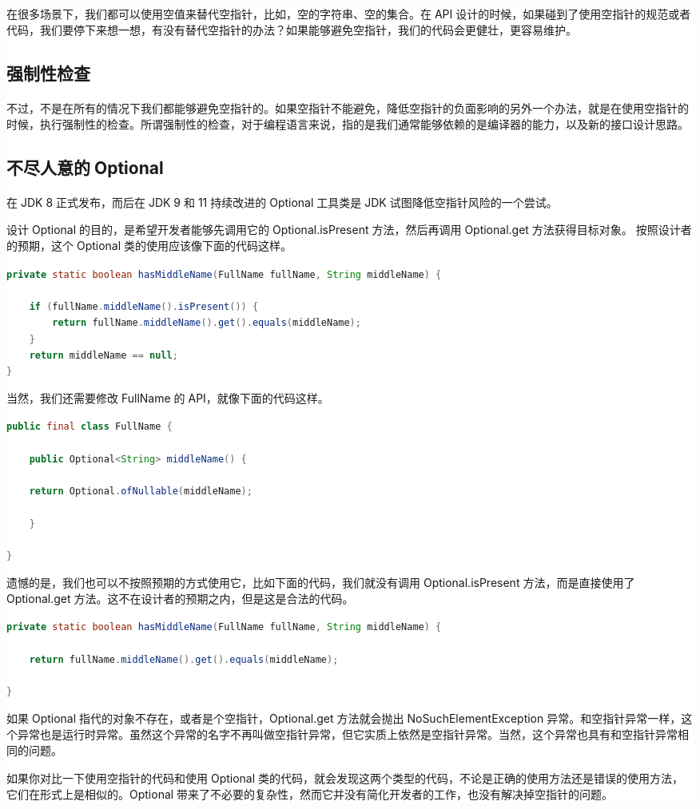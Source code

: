 
在很多场景下，我们都可以使用空值来替代空指针，比如，空的字符串、空的集合。在 API 设计的时候，如果碰到了使用空指针的规范或者代码，我们要停下来想一想，有没有替代空指针的办法？如果能够避免空指针，我们的代码会更健壮，更容易维护。

## 强制性检查

不过，不是在所有的情况下我们都能够避免空指针的。如果空指针不能避免，降低空指针的负面影响的另外一个办法，就是在使用空指针的时候，执行强制性的检查。所谓强制性的检查，对于编程语言来说，指的是我们通常能够依赖的是编译器的能力，以及新的接口设计思路。

## 不尽人意的 Optional

在 JDK 8 正式发布，而后在 JDK 9 和 11 持续改进的 Optional 工具类是 JDK 试图降低空指针风险的一个尝试。

设计 Optional 的目的，是希望开发者能够先调用它的 Optional.isPresent 方法，然后再调用 Optional.get 方法获得目标对象。 按照设计者的预期，这个 Optional 类的使用应该像下面的代码这样。

```java
private static boolean hasMiddleName(FullName fullName, String middleName) {

    if (fullName.middleName().isPresent()) {
        return fullName.middleName().get().equals(middleName);
    }
    return middleName == null;
}
```

当然，我们还需要修改 FullName 的 API，就像下面的代码这样。

```java
public final class FullName {

    public Optional<String> middleName() {

    return Optional.ofNullable(middleName);

    }

}
```

遗憾的是，我们也可以不按照预期的方式使用它，比如下面的代码，我们就没有调用 Optional.isPresent 方法，而是直接使用了 Optional.get 方法。这不在设计者的预期之内，但是这是合法的代码。

```java
private static boolean hasMiddleName(FullName fullName, String middleName) {

    return fullName.middleName().get().equals(middleName);

}
```

如果 Optional 指代的对象不存在，或者是个空指针，Optional.get 方法就会抛出 NoSuchElementException 异常。和空指针异常一样，这个异常也是运行时异常。虽然这个异常的名字不再叫做空指针异常，但它实质上依然是空指针异常。当然，这个异常也具有和空指针异常相同的问题。

如果你对比一下使用空指针的代码和使用 Optional 类的代码，就会发现这两个类型的代码，不论是正确的使用方法还是错误的使用方法，它们在形式上是相似的。Optional 带来了不必要的复杂性，然而它并没有简化开发者的工作，也没有解决掉空指针的问题。
